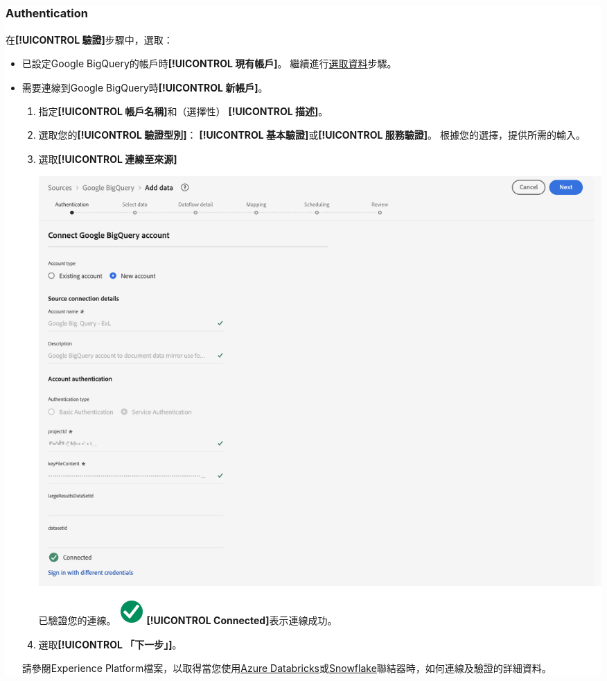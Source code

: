 ### Authentication

在&#x200B;**[!UICONTROL 驗證]**&#x200B;步驟中，選取：

* 已設定Google BigQuery的帳戶時&#x200B;**[!UICONTROL 現有帳戶]**。 繼續進行[選取資料](#select-data)步驟。
* 需要連線到Google BigQuery時&#x200B;**[!UICONTROL 新帳戶]**。
   1. 指定&#x200B;**[!UICONTROL 帳戶名稱]**&#x200B;和（選擇性） **[!UICONTROL 描述]**。
   1. 選取您的&#x200B;**[!UICONTROL 驗證型別]**： **[!UICONTROL 基本驗證]**&#x200B;或&#x200B;**[!UICONTROL 服務驗證]**。 根據您的選擇，提供所需的輸入。
   1. 選取&#x200B;**[!UICONTROL 連線至來源]**

      ![Google BigQuery — 驗證](assets/googlebg-authentication.png)

      已驗證您的連線。 ![CheckmarkCircleGreen](/help/assets/icons/CheckmarkCircleGreen.svg) **[!UICONTROL Connected]**&#x200B;表示連線成功。

   1. 選取&#x200B;**[!UICONTROL 「下一步」]**。

  請參閱Experience Platform檔案，以取得當您使用[Azure Databricks](https://experienceleague.adobe.com/en/docs/experience-platform/sources/connectors/databases/databricks)或[Snowflake](https://experienceleague.adobe.com/en/docs/experience-platform/sources/connectors/databases/snowflake)聯結器時，如何連線及驗證的詳細資料。
